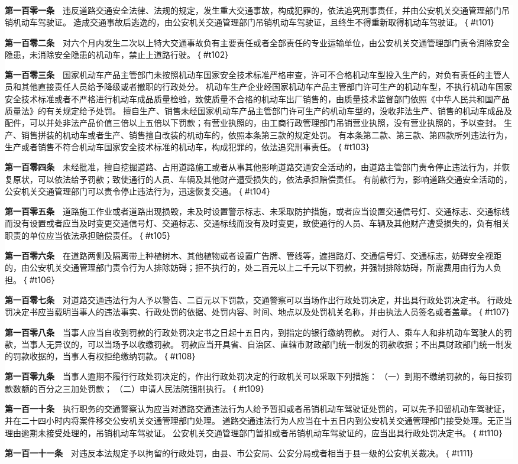 
**第一百零一条**　违反道路交通安全法律、法规的规定，发生重大交通事故，构成犯罪的，依法追究刑事责任，并由公安机关交通管理部门吊销机动车驾驶证。
造成交通事故后逃逸的，由公安机关交通管理部门吊销机动车驾驶证，且终生不得重新取得机动车驾驶证。
{ #t101}


**第一百零二条**　对六个月内发生二次以上特大交通事故负有主要责任或者全部责任的专业运输单位，由公安机关交通管理部门责令消除安全隐患，未消除安全隐患的机动车，禁止上道路行驶。
{ #t102}


**第一百零三条**　国家机动车产品主管部门未按照机动车国家安全技术标准严格审查，许可不合格机动车型投入生产的，对负有责任的主管人员和其他直接责任人员给予降级或者撤职的行政处分。
机动车生产企业经国家机动车产品主管部门许可生产的机动车型，不执行机动车国家安全技术标准或者不严格进行机动车成品质量检验，致使质量不合格的机动车出厂销售的，由质量技术监督部门依照《中华人民共和国产品质量法》的有关规定给予处罚。
擅自生产、销售未经国家机动车产品主管部门许可生产的机动车型的，没收非法生产、销售的机动车成品及配件，可以并处非法产品价值三倍以上五倍以下罚款；有营业执照的，由工商行政管理部门吊销营业执照，没有营业执照的，予以查封。
生产、销售拼装的机动车或者生产、销售擅自改装的机动车的，依照本条第三款的规定处罚。
有本条第二款、第三款、第四款所列违法行为，生产或者销售不符合机动车国家安全技术标准的机动车，构成犯罪的，依法追究刑事责任。
{ #t103}


**第一百零四条**　未经批准，擅自挖掘道路、占用道路施工或者从事其他影响道路交通安全活动的，由道路主管部门责令停止违法行为，并恢复原状，可以依法给予罚款；致使通行的人员、车辆及其他财产遭受损失的，依法承担赔偿责任。
有前款行为，影响道路交通安全活动的，公安机关交通管理部门可以责令停止违法行为，迅速恢复交通。
{ #t104}


**第一百零五条**　道路施工作业或者道路出现损毁，未及时设置警示标志、未采取防护措施，或者应当设置交通信号灯、交通标志、交通标线而没有设置或者应当及时变更交通信号灯、交通标志、交通标线而没有及时变更，致使通行的人员、车辆及其他财产遭受损失的，负有相关职责的单位应当依法承担赔偿责任。
{ #t105}


**第一百零六条**　在道路两侧及隔离带上种植树木、其他植物或者设置广告牌、管线等，遮挡路灯、交通信号灯、交通标志，妨碍安全视距的，由公安机关交通管理部门责令行为人排除妨碍；拒不执行的，处二百元以上二千元以下罚款，并强制排除妨碍，所需费用由行为人负担。
{ #t106}


**第一百零七条**　对道路交通违法行为人予以警告、二百元以下罚款，交通警察可以当场作出行政处罚决定，并出具行政处罚决定书。
行政处罚决定书应当载明当事人的违法事实、行政处罚的依据、处罚内容、时间、地点以及处罚机关名称，并由执法人员签名或者盖章。
{ #t107}


**第一百零八条**　当事人应当自收到罚款的行政处罚决定书之日起十五日内，到指定的银行缴纳罚款。
对行人、乘车人和非机动车驾驶人的罚款，当事人无异议的，可以当场予以收缴罚款。
罚款应当开具省、自治区、直辖市财政部门统一制发的罚款收据；不出具财政部门统一制发的罚款收据的，当事人有权拒绝缴纳罚款。
{ #t108}


**第一百零九条**　当事人逾期不履行行政处罚决定的，作出行政处罚决定的行政机关可以采取下列措施：
（一）到期不缴纳罚款的，每日按罚款数额的百分之三加处罚款；
（二）申请人民法院强制执行。
{ #t109}


**第一百一十条**　执行职务的交通警察认为应当对道路交通违法行为人给予暂扣或者吊销机动车驾驶证处罚的，可以先予扣留机动车驾驶证，并在二十四小时内将案件移交公安机关交通管理部门处理。
道路交通违法行为人应当在十五日内到公安机关交通管理部门接受处理。无正当理由逾期未接受处理的，吊销机动车驾驶证。
公安机关交通管理部门暂扣或者吊销机动车驾驶证的，应当出具行政处罚决定书。
{ #t110}


**第一百一十一条**　对违反本法规定予以拘留的行政处罚，由县、市公安局、公安分局或者相当于县一级的公安机关裁决。
{ #t111}

